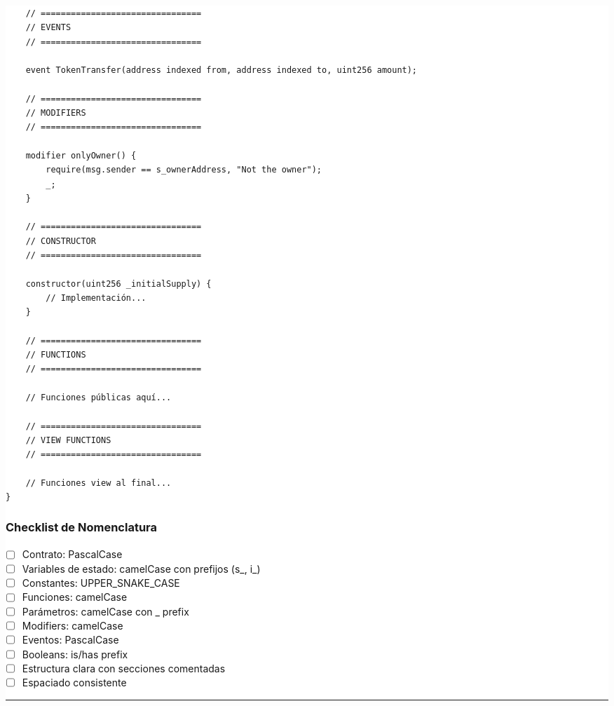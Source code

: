 ```solidity
    // ================================
    // EVENTS
    // ================================
    
    event TokenTransfer(address indexed from, address indexed to, uint256 amount);
    
    // ================================
    // MODIFIERS
    // ================================
    
    modifier onlyOwner() {
        require(msg.sender == s_ownerAddress, "Not the owner");
        _;
    }
    
    // ================================
    // CONSTRUCTOR
    // ================================
    
    constructor(uint256 _initialSupply) {
        // Implementación...
    }
    
    // ================================
    // FUNCTIONS
    // ================================
    
    // Funciones públicas aquí...
    
    // ================================
    // VIEW FUNCTIONS
    // ================================
    
    // Funciones view al final...
}
```

### Checklist de Nomenclatura
- [ ] Contrato: PascalCase
- [ ] Variables de estado: camelCase con prefijos (s_, i_)
- [ ] Constantes: UPPER_SNAKE_CASE
- [ ] Funciones: camelCase
- [ ] Parámetros: camelCase con _ prefix
- [ ] Modifiers: camelCase
- [ ] Eventos: PascalCase
- [ ] Booleans: is/has prefix
- [ ] Estructura clara con secciones comentadas
- [ ] Espaciado consistente

---
